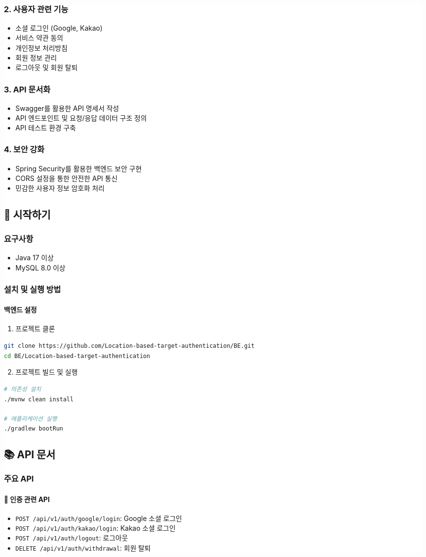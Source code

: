 ### 2. 사용자 관련 기능
- 소셜 로그인 (Google, Kakao)
- 서비스 약관 동의
- 개인정보 처리방침
- 회원 정보 관리
- 로그아웃 및 회원 탈퇴

### 3. API 문서화
- Swagger를 활용한 API 명세서 작성
- API 엔드포인트 및 요청/응답 데이터 구조 정의
- API 테스트 환경 구축

### 4. 보안 강화
- Spring Security를 활용한 백엔드 보안 구현
- CORS 설정을 통한 안전한 API 통신
- 민감한 사용자 정보 암호화 처리

## 🚀 시작하기 <a id="getting-started"></a>

### 요구사항
- Java 17 이상
- MySQL 8.0 이상

### 설치 및 실행 방법

#### 백엔드 설정
1. 프로젝트 클론
```bash
git clone https://github.com/Location-based-target-authentication/BE.git
cd BE/Location-based-target-authentication
```

2. 프로젝트 빌드 및 실행
```bash
# 의존성 설치
./mvnw clean install

# 애플리케이션 실행
./gradlew bootRun
```

## 📚 API 문서 <a id="api-docs"></a>

### 주요 API

#### 🔐 인증 관련 API
- `POST /api/v1/auth/google/login`: Google 소셜 로그인
- `POST /api/v1/auth/kakao/login`: Kakao 소셜 로그인
- `POST /api/v1/auth/logout`: 로그아웃
- `DELETE /api/v1/auth/withdrawal`: 회원 탈퇴
